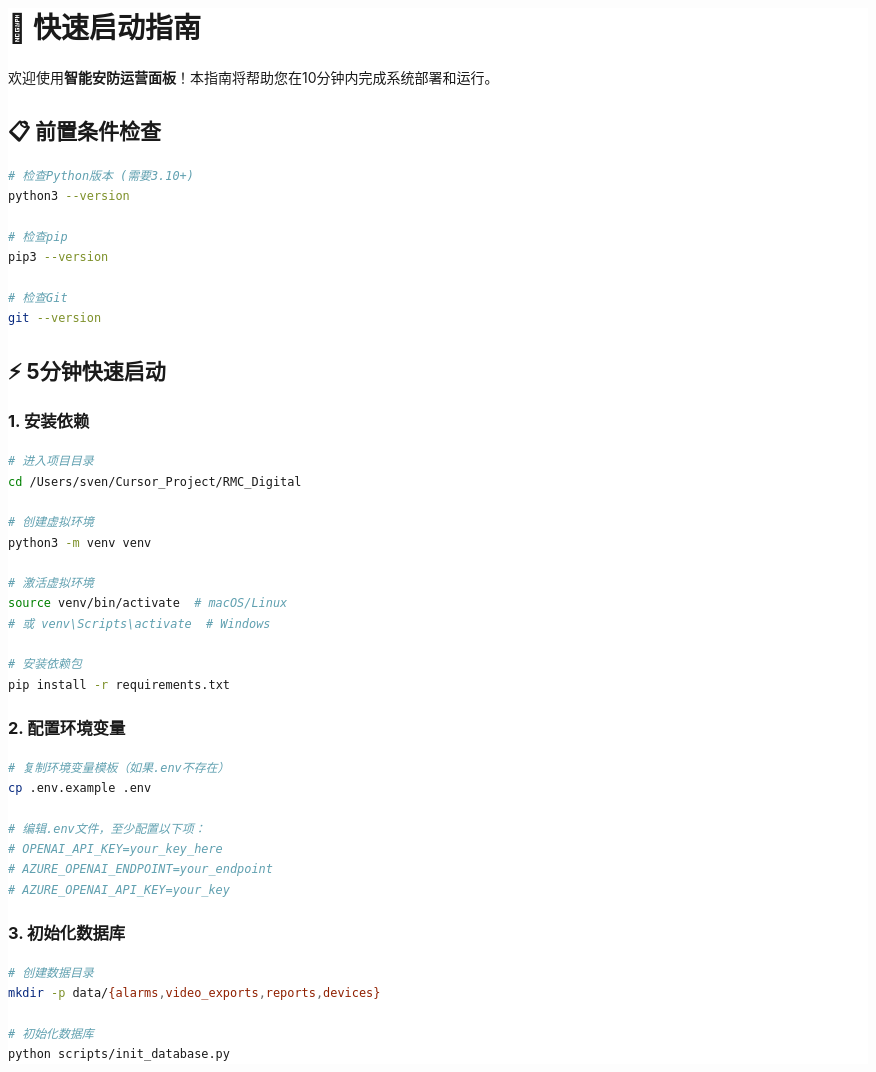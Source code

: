 # 🚀 快速启动指南

欢迎使用**智能安防运营面板**！本指南将帮助您在10分钟内完成系统部署和运行。

## 📋 前置条件检查

```bash
# 检查Python版本 (需要3.10+)
python3 --version

# 检查pip
pip3 --version

# 检查Git
git --version
```

## ⚡ 5分钟快速启动

### 1. 安装依赖

```bash
# 进入项目目录
cd /Users/sven/Cursor_Project/RMC_Digital

# 创建虚拟环境
python3 -m venv venv

# 激活虚拟环境
source venv/bin/activate  # macOS/Linux
# 或 venv\Scripts\activate  # Windows

# 安装依赖包
pip install -r requirements.txt
```

### 2. 配置环境变量

```bash
# 复制环境变量模板（如果.env不存在）
cp .env.example .env

# 编辑.env文件，至少配置以下项：
# OPENAI_API_KEY=your_key_here
# AZURE_OPENAI_ENDPOINT=your_endpoint
# AZURE_OPENAI_API_KEY=your_key
```

### 3. 初始化数据库

```bash
# 创建数据目录
mkdir -p data/{alarms,video_exports,reports,devices}

# 初始化数据库
python scripts/init_database.py
```
